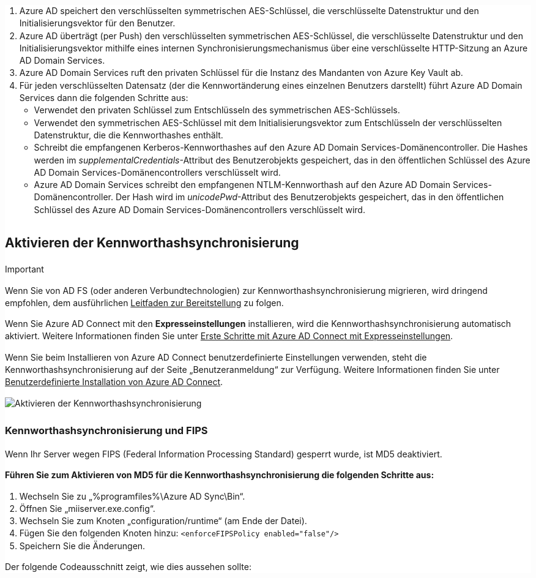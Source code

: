1. Azure AD speichert den verschlüsselten symmetrischen AES-Schlüssel, die verschlüsselte Datenstruktur und den Initialisierungsvektor für den Benutzer.
1. Azure AD überträgt (per Push) den verschlüsselten symmetrischen AES-Schlüssel, die verschlüsselte Datenstruktur und den Initialisierungsvektor mithilfe eines internen Synchronisierungsmechanismus über eine verschlüsselte HTTP-Sitzung an Azure AD Domain Services.
1. Azure AD Domain Services ruft den privaten Schlüssel für die Instanz des Mandanten von Azure Key Vault ab.
1. Für jeden verschlüsselten Datensatz (der die Kennwortänderung eines einzelnen Benutzers darstellt) führt Azure AD Domain Services dann die folgenden Schritte aus:
    * Verwendet den privaten Schlüssel zum Entschlüsseln des symmetrischen AES-Schlüssels.
    * Verwendet den symmetrischen AES-Schlüssel mit dem Initialisierungsvektor zum Entschlüsseln der verschlüsselten Datenstruktur, die die Kennworthashes enthält.
    * Schreibt die empfangenen Kerberos-Kennworthashes auf den Azure AD Domain Services-Domänencontroller. Die Hashes werden im *supplementalCredentials*-Attribut des Benutzerobjekts gespeichert, das in den öffentlichen Schlüssel des Azure AD Domain Services-Domänencontrollers verschlüsselt wird.
    * Azure AD Domain Services schreibt den empfangenen NTLM-Kennworthash auf den Azure AD Domain Services-Domänencontroller. Der Hash wird im *unicodePwd*-Attribut des Benutzerobjekts gespeichert, das in den öffentlichen Schlüssel des Azure AD Domain Services-Domänencontrollers verschlüsselt wird.

## <a name="enable-password-hash-synchronization"></a>Aktivieren der Kennworthashsynchronisierung

>[!IMPORTANT]
>Wenn Sie von AD FS (oder anderen Verbundtechnologien) zur Kennworthashsynchronisierung migrieren, wird dringend empfohlen, dem ausführlichen [Leitfaden zur Bereitstellung](https://aka.ms/adfstophsdpdownload) zu folgen.

Wenn Sie Azure AD Connect mit den **Expresseinstellungen** installieren, wird die Kennworthashsynchronisierung automatisch aktiviert. Weitere Informationen finden Sie unter [Erste Schritte mit Azure AD Connect mit Expresseinstellungen](how-to-connect-install-express.md).

Wenn Sie beim Installieren von Azure AD Connect benutzerdefinierte Einstellungen verwenden, steht die Kennworthashsynchronisierung auf der Seite „Benutzeranmeldung“ zur Verfügung. Weitere Informationen finden Sie unter [Benutzerdefinierte Installation von Azure AD Connect](how-to-connect-install-custom.md).

![Aktivieren der Kennworthashsynchronisierung](./media/how-to-connect-password-hash-synchronization/usersignin2.png)

### <a name="password-hash-synchronization-and-fips"></a>Kennworthashsynchronisierung und FIPS
Wenn Ihr Server wegen FIPS (Federal Information Processing Standard) gesperrt wurde, ist MD5 deaktiviert.

**Führen Sie zum Aktivieren von MD5 für die Kennworthashsynchronisierung die folgenden Schritte aus:**

1. Wechseln Sie zu „%programfiles%\Azure AD Sync\Bin“.
2. Öffnen Sie „miiserver.exe.config“.
3. Wechseln Sie zum Knoten „configuration/runtime“ (am Ende der Datei).
4. Fügen Sie den folgenden Knoten hinzu: `<enforceFIPSPolicy enabled="false"/>`
5. Speichern Sie die Änderungen.

Der folgende Codeausschnitt zeigt, wie dies aussehen sollte:
